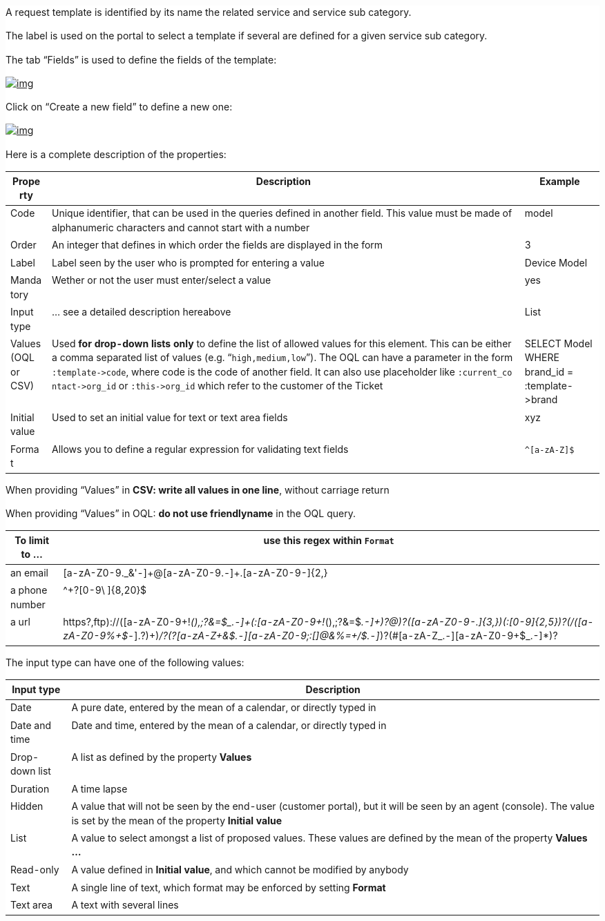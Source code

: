 A request template is identified by its name the related service and service sub category.

The label is used on the portal to select a template if several are defined for a given service sub category.

The tab “Fields” is used to define the fields of the template:

[![img](https://www.itophub.io/wiki/media?w=800&tok=b80b46&media=extensions%3Aitop-request-template-list-field.png)](https://www.itophub.io/wiki/media?media=extensions%3Aitop-request-template-list-field.png)

Click on “Create a new field” to define a new one:

[![img](https://www.itophub.io/wiki/media?w=300&tok=c4b80b&media=extensions%3Aitop-request-template-create-field.png)](https://www.itophub.io/wiki/media?media=extensions%3Aitop-request-template-create-field.png)

Here is a complete description of the properties:

| Property            | Description                                                  | Example                                        |
| ------------------- | ------------------------------------------------------------ | ---------------------------------------------- |
| Code                | Unique identifier, that can be used in the queries defined in another field. This value must be made of alphanumeric characters and cannot start with a number | model                                          |
| Order               | An integer that defines in which order the fields are displayed in the form | 3                                              |
| Label               | Label seen by the user who is prompted for entering a value  | Device Model                                   |
| Mandatory           | Wether or not the user must enter/select a value             | yes                                            |
| Input type          | … see a detailed description hereabove                       | List                                           |
| Values (OQL or CSV) | Used **for drop-down lists only** to define the list of allowed values for this element. This can be either a comma separated list of values (e.g. “`high,medium,low`”). The OQL can have a parameter in the form `:template->code`, where code is the code of another field. It can also use placeholder like `:current_contact->org_id` or `:this->org_id` which refer to the customer of the Ticket | SELECT Model WHERE brand_id = :template->brand |
| Initial value       | Used to set an initial value for text or text area fields    | xyz                                            |
| Format              | Allows you to define a regular expression for validating text fields | `^[a-zA-Z]$`                                   |

When providing “Values” in **CSV: write all values in one line**, without carriage return

When providing “Values” in OQL: **do not use friendlyname** in the OQL query.

| To limit to …  | use this regex within `Format`                               |
| -------------- | ------------------------------------------------------------ |
| an email       | [a-zA-Z0-9._&'-]+@[a-zA-Z0-9.-]+\.[a-zA-Z0-9-]{2,}           |
| a phone number | ^\+?[0-9\ ]{8,20}$                                           |
| a url          | https?,ftp)\://([a-zA-Z0-9+!*(),;?&=\$_.-]+(\:[a-zA-Z0-9+!*(),;?&=\$_.-]+)?@)?([a-zA-Z0-9-.]{3,})(\:[0-9]{2,5})?(/([a-zA-Z0-9%+\$_-]\.?)+)*/?(\?[a-zA-Z+&\$_.-][a-zA-Z0-9;:[\]@&%=+/\$_.-]*)?(#[a-zA-Z_.-][a-zA-Z0-9+\$_.-]*)? |

The input type can have one of the following values:

| Input type     | Description                                                  |
| -------------- | ------------------------------------------------------------ |
| Date           | A pure date, entered by the mean of a calendar, or directly typed in |
| Date and time  | Date and time, entered by the mean of a calendar, or directly typed in |
| Drop-down list | A list as defined by the property **Values**                 |
| Duration       | A time lapse                                                 |
| Hidden         | A value that will not be seen by the end-user (customer portal), but it will be seen by an agent (console). The value is set by the mean of the property **Initial value** |
| List           | A value to select amongst a list of proposed values. These values are defined by the mean of the property **Values …** |
| Read-only      | A value defined in **Initial value**, and which cannot be modified by anybody |
| Text           | A single line of text, which format may be enforced by setting **Format** |
| Text area      | A text with several lines                                    |
